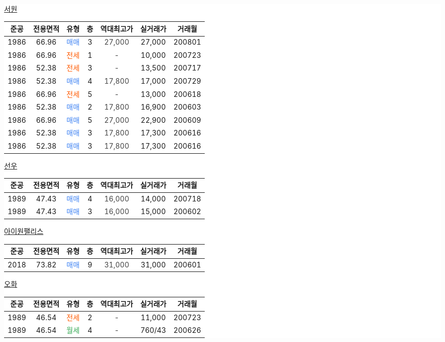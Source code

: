 
<script async src="//pagead2.googlesyndication.com/pagead/js/adsbygoogle.js"></script>

<ins class="adsbygoogle"
     style="display:block"
     data-ad-client="ca-pub-2446590836940007"
     data-ad-slot="1659523306"
     data-ad-format="auto"
     data-full-width-responsive="true"></ins>
<script>
(adsbygoogle = window.adsbygoogle || []).push({});
</script>


[서원](https://search.naver.com/search.naver?query=%EA%B2%BD%EA%B8%B0%EB%8F%84+%EB%B6%80%EC%B2%9C%EC%8B%9C+%EA%B3%A0%EA%B0%95%EB%8F%99+%EC%84%9C%EC%9B%90)

|준공|전용면적|유형|층|역대최고가|실거래가|거래월|
|:---:|:---:|:---:|:---:|:---:|:---:|:---:|
|1986|66.96|<span style="color:#4285f3">매매</span>|3|<span style="color:#444444">27,000</span>|27,000|200801|
|1986|66.96|<span style="color:#ff5a00">전세</span>|1|<span style="color:#444444">-</span>|10,000|200723|
|1986|52.38|<span style="color:#ff5a00">전세</span>|3|<span style="color:#444444">-</span>|13,500|200717|
|1986|52.38|<span style="color:#4285f3">매매</span>|4|<span style="color:#444444">17,800</span>|17,000|200729|
|1986|66.96|<span style="color:#ff5a00">전세</span>|5|<span style="color:#444444">-</span>|13,000|200618|
|1986|52.38|<span style="color:#4285f3">매매</span>|2|<span style="color:#444444">17,800</span>|16,900|200603|
|1986|66.96|<span style="color:#4285f3">매매</span>|5|<span style="color:#444444">27,000</span>|22,900|200609|
|1986|52.38|<span style="color:#4285f3">매매</span>|3|<span style="color:#444444">17,800</span>|17,300|200616|
|1986|52.38|<span style="color:#4285f3">매매</span>|3|<span style="color:#444444">17,800</span>|17,300|200616|

[선우](https://search.naver.com/search.naver?query=%EA%B2%BD%EA%B8%B0%EB%8F%84+%EB%B6%80%EC%B2%9C%EC%8B%9C+%EA%B3%A0%EA%B0%95%EB%8F%99+%EC%84%A0%EC%9A%B0)

|준공|전용면적|유형|층|역대최고가|실거래가|거래월|
|:---:|:---:|:---:|:---:|:---:|:---:|:---:|
|1989|47.43|<span style="color:#4285f3">매매</span>|4|<span style="color:#444444">16,000</span>|14,000|200718|
|1989|47.43|<span style="color:#4285f3">매매</span>|3|<span style="color:#444444">16,000</span>|15,000|200602|

[아이원팰리스](https://search.naver.com/search.naver?query=%EA%B2%BD%EA%B8%B0%EB%8F%84+%EB%B6%80%EC%B2%9C%EC%8B%9C+%EA%B3%A0%EA%B0%95%EB%8F%99+%EC%95%84%EC%9D%B4%EC%9B%90%ED%8C%B0%EB%A6%AC%EC%8A%A4)

|준공|전용면적|유형|층|역대최고가|실거래가|거래월|
|:---:|:---:|:---:|:---:|:---:|:---:|:---:|
|2018|73.82|<span style="color:#4285f3">매매</span>|9|<span style="color:#444444">31,000</span>|31,000|200601|

[오화](https://search.naver.com/search.naver?query=%EA%B2%BD%EA%B8%B0%EB%8F%84+%EB%B6%80%EC%B2%9C%EC%8B%9C+%EA%B3%A0%EA%B0%95%EB%8F%99+%EC%98%A4%ED%99%94)

|준공|전용면적|유형|층|역대최고가|실거래가|거래월|
|:---:|:---:|:---:|:---:|:---:|:---:|:---:|
|1989|46.54|<span style="color:#ff5a00">전세</span>|2|<span style="color:#444444">-</span>|11,000|200723|
|1989|46.54|<span style="color:#34a853">월세</span>|4|<span style="color:#444444">-</span>|760/43|200626|
